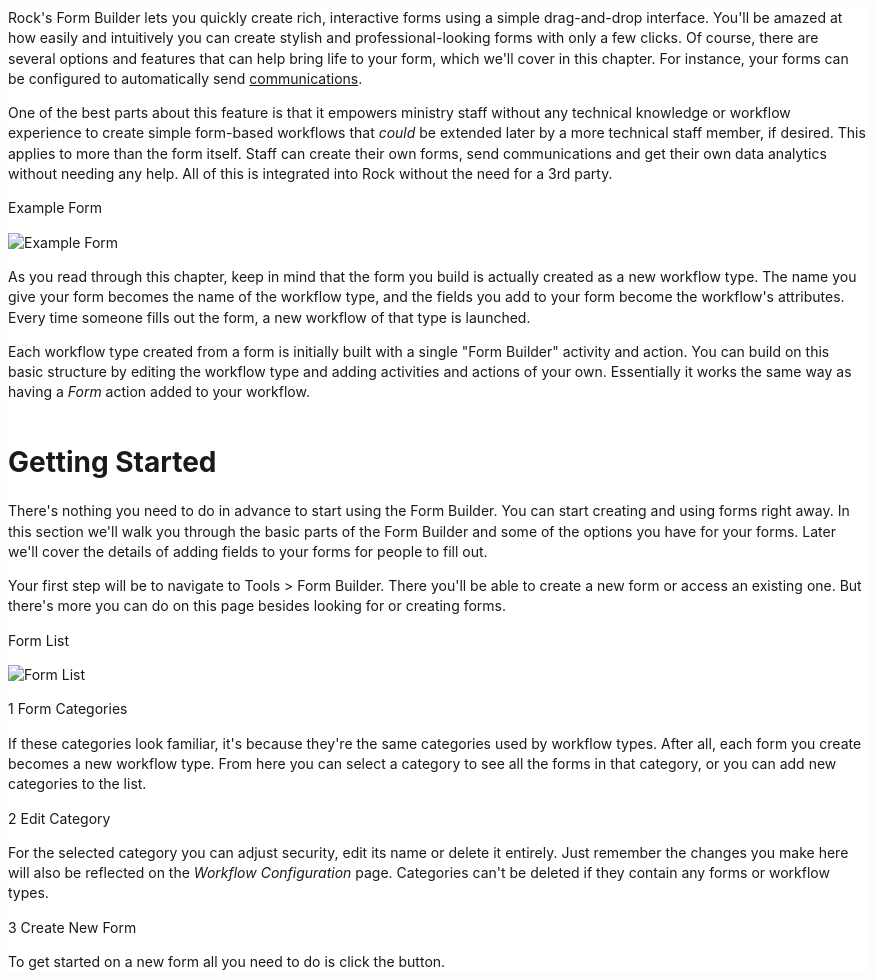Rock's Form Builder lets you quickly create rich, interactive forms using a simple drag-and-drop interface. You'll be amazed at how easily and intuitively you can create stylish and professional-looking forms with only a few clicks. Of course, there are several options and features that can help bring life to your form, which we'll cover in this chapter. For instance, your forms can be configured to automatically send [communications](#form-builder-communications).

One of the best parts about this feature is that it empowers ministry staff without any technical knowledge or workflow experience to create simple form-based workflows that _could_ be extended later by a more technical staff member, if desired. This applies to more than the form itself. Staff can create their own forms, send communications and get their own data analytics without needing any help. All of this is integrated into Rock without the need for a 3rd party.

Example Form

![Example Form](https://rockrms.blob.core.windows.net/documentation/Books/12/1.15.0/images/form-builder-example-form-v14.png)

As you read through this chapter, keep in mind that the form you build is actually created as a new workflow type. The name you give your form becomes the name of the workflow type, and the fields you add to your form become the workflow's attributes. Every time someone fills out the form, a new workflow of that type is launched.

Each workflow type created from a form is initially built with a single "Form Builder" activity and action. You can build on this basic structure by editing the workflow type and adding activities and actions of your own. Essentially it works the same way as having a _Form_ action added to your workflow.

[](#gettingstarted)Getting Started
==================================

There's nothing you need to do in advance to start using the Form Builder. You can start creating and using forms right away. In this section we'll walk you through the basic parts of the Form Builder and some of the options you have for your forms. Later we'll cover the details of adding fields to your forms for people to fill out.

Your first step will be to navigate to Tools > Form Builder. There you'll be able to create a new form or access an existing one. But there's more you can do on this page besides looking for or creating forms.

Form List

![Form List](https://rockrms.blob.core.windows.net/documentation/Books/12/1.15.0/images/form-builder-form-list-v14.png)

1 Form Categories

If these categories look familiar, it's because they're the same categories used by workflow types. After all, each form you create becomes a new workflow type. From here you can select a category to see all the forms in that category, or you can add new categories to the list.

2 Edit Category

For the selected category you can adjust security, edit its name or delete it entirely. Just remember the changes you make here will also be reflected on the _Workflow Configuration_ page. Categories can't be deleted if they contain any forms or workflow types.

3 Create New Form

To get started on a new form all you need to do is click the button.
